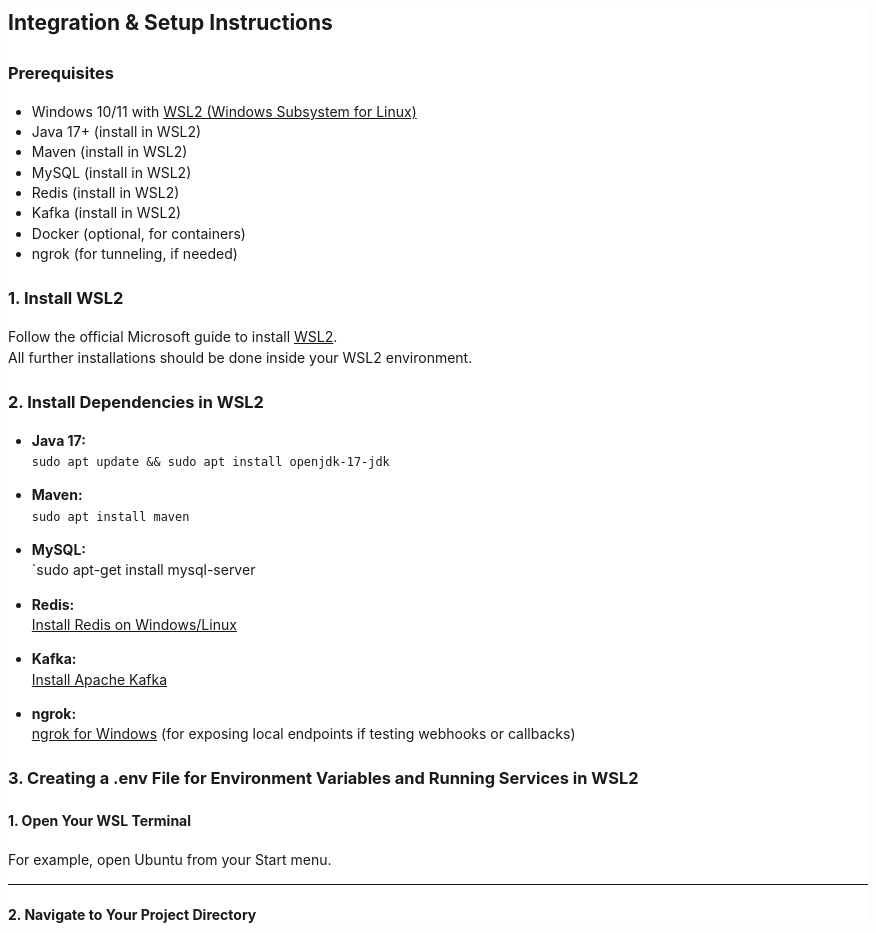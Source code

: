 
## Integration & Setup Instructions

### Prerequisites

- Windows 10/11 with [WSL2 (Windows Subsystem for Linux)](https://learn.microsoft.com/en-us/windows/wsl/install)
- Java 17+ (install in WSL2)
- Maven (install in WSL2)
- MySQL (install in WSL2)
- Redis (install in WSL2)
- Kafka (install in WSL2)
- Docker (optional, for containers)
- ngrok (for tunneling, if needed)

### 1. Install WSL2

Follow the official Microsoft guide to install [WSL2](https://learn.microsoft.com/en-us/windows/wsl/install).  
All further installations should be done inside your WSL2 environment.

### 2. Install Dependencies in WSL2

- **Java 17:**  
  `sudo apt update && sudo apt install openjdk-17-jdk`

- **Maven:**  
  `sudo apt install maven`

- **MySQL:**  
  `sudo apt-get install mysql-server

- **Redis:**  
  [Install Redis on Windows/Linux](https://redis.io/docs/latest/operate/oss_and_stack/install/archive/install-redis/install-redis-on-windows/)

- **Kafka:**  
  [Install Apache Kafka](https://learn.conduktor.io/kafka/how-to-install-apache-kafka-on-windows/)

- **ngrok:**  
  [ngrok for Windows](https://ngrok.com/downloads/windows) (for exposing local endpoints if testing webhooks or callbacks)


### 3. Creating a .env File for Environment Variables and Running Services in WSL2

  #### 1. Open Your WSL Terminal
  
  For example, open Ubuntu from your Start menu.
  
  ---
  
  #### 2. Navigate to Your Project Directory
  